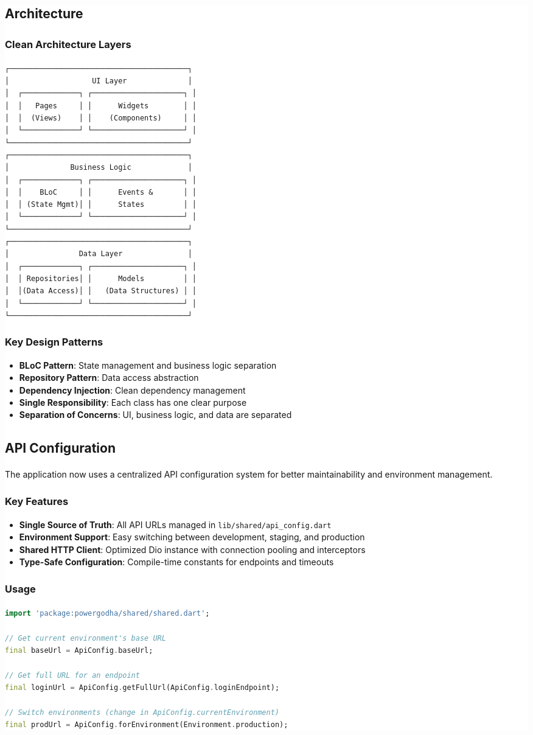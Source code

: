 ## Architecture

### Clean Architecture Layers

```
┌─────────────────────────────────────────┐
│                   UI Layer              │
│  ┌─────────────┐ ┌─────────────────────┐ │
│  │   Pages     │ │      Widgets        │ │
│  │  (Views)    │ │    (Components)     │ │
│  └─────────────┘ └─────────────────────┘ │
└─────────────────────────────────────────┘
┌─────────────────────────────────────────┐
│              Business Logic             │
│  ┌─────────────┐ ┌─────────────────────┐ │
│  │    BLoC     │ │      Events &       │ │
│  │ (State Mgmt)│ │      States         │ │
│  └─────────────┘ └─────────────────────┘ │
└─────────────────────────────────────────┘
┌─────────────────────────────────────────┐
│                Data Layer               │
│  ┌─────────────┐ ┌─────────────────────┐ │
│  │ Repositories│ │      Models         │ │
│  │(Data Access)│ │   (Data Structures) │ │
│  └─────────────┘ └─────────────────────┘ │
└─────────────────────────────────────────┘
```

### Key Design Patterns

- **BLoC Pattern**: State management and business logic separation
- **Repository Pattern**: Data access abstraction
- **Dependency Injection**: Clean dependency management
- **Single Responsibility**: Each class has one clear purpose
- **Separation of Concerns**: UI, business logic, and data are separated

## API Configuration

The application now uses a centralized API configuration system for better maintainability and environment management.

### Key Features

- **Single Source of Truth**: All API URLs managed in `lib/shared/api_config.dart`
- **Environment Support**: Easy switching between development, staging, and production
- **Shared HTTP Client**: Optimized Dio instance with connection pooling and interceptors
- **Type-Safe Configuration**: Compile-time constants for endpoints and timeouts

### Usage

```dart
import 'package:powergodha/shared/shared.dart';

// Get current environment's base URL
final baseUrl = ApiConfig.baseUrl;

// Get full URL for an endpoint
final loginUrl = ApiConfig.getFullUrl(ApiConfig.loginEndpoint);

// Switch environments (change in ApiConfig.currentEnvironment)
final prodUrl = ApiConfig.forEnvironment(Environment.production);
```
